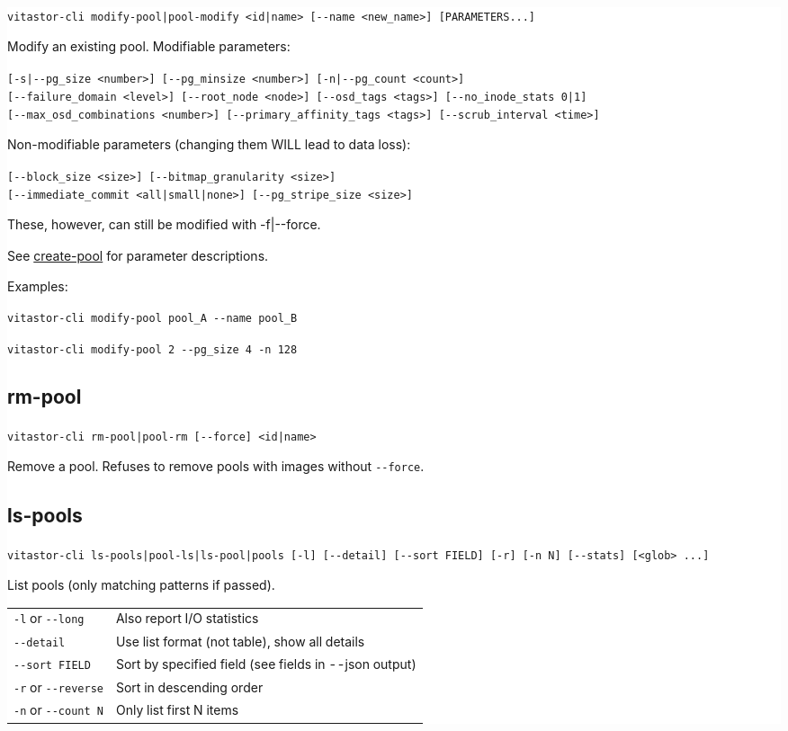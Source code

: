 `vitastor-cli modify-pool|pool-modify <id|name> [--name <new_name>] [PARAMETERS...]`

Modify an existing pool. Modifiable parameters:

```
[-s|--pg_size <number>] [--pg_minsize <number>] [-n|--pg_count <count>]
[--failure_domain <level>] [--root_node <node>] [--osd_tags <tags>] [--no_inode_stats 0|1]
[--max_osd_combinations <number>] [--primary_affinity_tags <tags>] [--scrub_interval <time>]
```

Non-modifiable parameters (changing them WILL lead to data loss):

```
[--block_size <size>] [--bitmap_granularity <size>]
[--immediate_commit <all|small|none>] [--pg_stripe_size <size>]
```

These, however, can still be modified with -f|--force.

See [create-pool](#create-pool) for parameter descriptions.

Examples:

`vitastor-cli modify-pool pool_A --name pool_B`

`vitastor-cli modify-pool 2 --pg_size 4 -n 128`

## rm-pool

`vitastor-cli rm-pool|pool-rm [--force] <id|name>`

Remove a pool. Refuses to remove pools with images without `--force`.

## ls-pools

`vitastor-cli ls-pools|pool-ls|ls-pool|pools [-l] [--detail] [--sort FIELD] [-r] [-n N] [--stats] [<glob> ...]`

List pools (only matching <glob> patterns if passed).

|              |                                               |
|----------------------|-------------------------------------------------------|
| `-l` or `--long`     | Also report I/O statistics                            |
| `--detail`           | Use list format (not table), show all details         |
| `--sort FIELD`       | Sort by specified field (see fields in --json output) |
| `-r` or `--reverse`  | Sort in descending order                              |
| `-n` or `--count N`  | Only list first N items                               |
